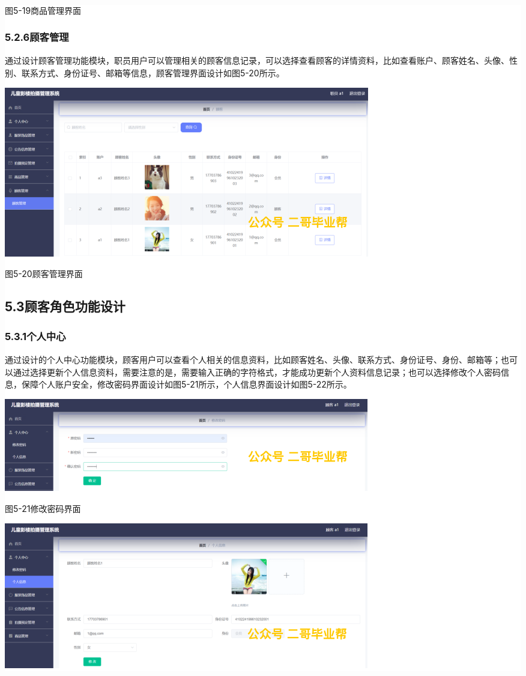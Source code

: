 图5-19商品管理界面
### 5.2.6顾客管理
通过设计顾客管理功能模块，职员用户可以管理相关的顾客信息记录，可以选择查看顾客的详情资料，比如查看账户、顾客姓名、头像、性别、联系方式、身份证号、邮箱等信息，顾客管理界面设计如图5-20所示。

![](/images/0600ssm/ssm632/blog.032.png)

图5-20顾客管理界面
## 5.3顾客角色功能设计
### 5.3.1个人中心
通过设计的个人中心功能模块，顾客用户可以查看个人相关的信息资料，比如顾客姓名、头像、联系方式、身份证号、身份、邮箱等；也可以通过选择更新个人信息资料，需要注意的是，需要输入正确的字符格式，才能成功更新个人资料信息记录；也可以选择修改个人密码信息，保障个人账户安全，修改密码界面设计如图5-21所示，个人信息界面设计如图5-22所示。

![](/images/0600ssm/ssm632/blog.033.png)

图5-21修改密码界面

![](/images/0600ssm/ssm632/blog.034.png)
